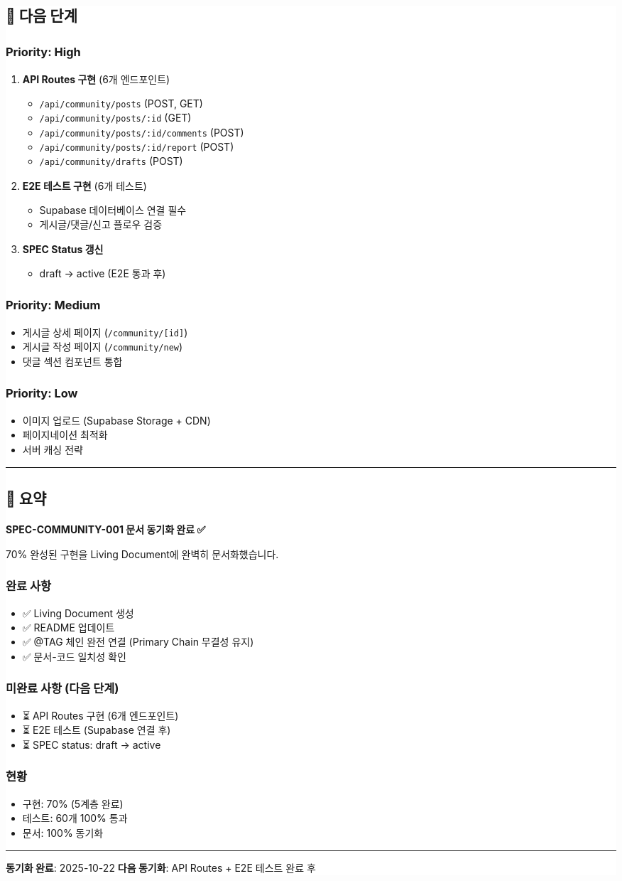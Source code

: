 
## 🚀 다음 단계

### Priority: High
1. **API Routes 구현** (6개 엔드포인트)
   - `/api/community/posts` (POST, GET)
   - `/api/community/posts/:id` (GET)
   - `/api/community/posts/:id/comments` (POST)
   - `/api/community/posts/:id/report` (POST)
   - `/api/community/drafts` (POST)

2. **E2E 테스트 구현** (6개 테스트)
   - Supabase 데이터베이스 연결 필수
   - 게시글/댓글/신고 플로우 검증

3. **SPEC Status 갱신**
   - draft → active (E2E 통과 후)

### Priority: Medium
- 게시글 상세 페이지 (`/community/[id]`)
- 게시글 작성 페이지 (`/community/new`)
- 댓글 섹션 컴포넌트 통합

### Priority: Low
- 이미지 업로드 (Supabase Storage + CDN)
- 페이지네이션 최적화
- 서버 캐싱 전략

---

## 💬 요약

**SPEC-COMMUNITY-001 문서 동기화 완료 ✅**

70% 완성된 구현을 Living Document에 완벽히 문서화했습니다.

### 완료 사항
- ✅ Living Document 생성
- ✅ README 업데이트
- ✅ @TAG 체인 완전 연결 (Primary Chain 무결성 유지)
- ✅ 문서-코드 일치성 확인

### 미완료 사항 (다음 단계)
- ⏳ API Routes 구현 (6개 엔드포인트)
- ⏳ E2E 테스트 (Supabase 연결 후)
- ⏳ SPEC status: draft → active

### 현황
- 구현: 70% (5계층 완료)
- 테스트: 60개 100% 통과
- 문서: 100% 동기화

---

**동기화 완료**: 2025-10-22
**다음 동기화**: API Routes + E2E 테스트 완료 후
